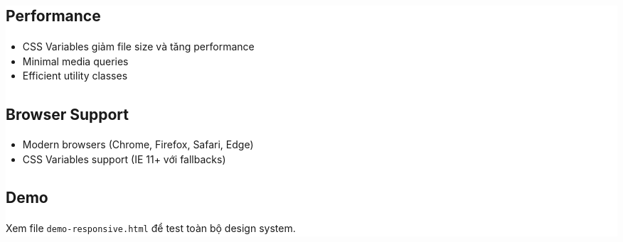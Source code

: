 ## Performance
- CSS Variables giảm file size và tăng performance
- Minimal media queries
- Efficient utility classes

## Browser Support
- Modern browsers (Chrome, Firefox, Safari, Edge)
- CSS Variables support (IE 11+ với fallbacks)

## Demo
Xem file `demo-responsive.html` để test toàn bộ design system. 
